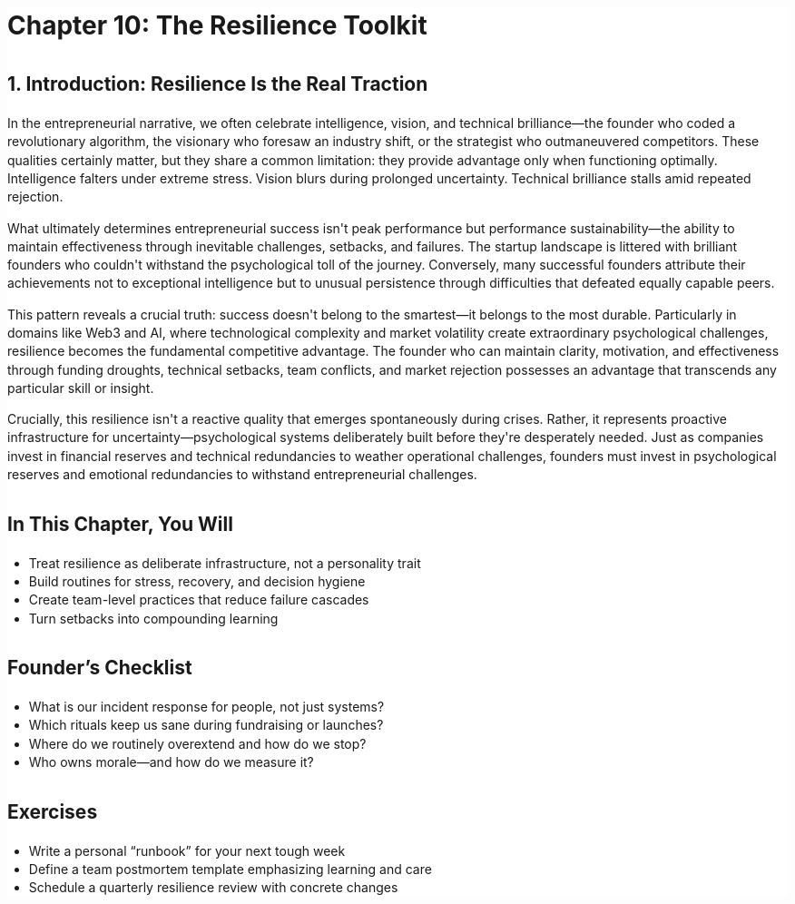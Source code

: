 # Chapter 10: The Resilience Toolkit

## 1. Introduction: Resilience Is the Real Traction

In the entrepreneurial narrative, we often celebrate intelligence, vision, and technical brilliance—the founder who coded a revolutionary algorithm, the visionary who foresaw an industry shift, or the strategist who outmaneuvered competitors. These qualities certainly matter, but they share a common limitation: they provide advantage only when functioning optimally. Intelligence falters under extreme stress. Vision blurs during prolonged uncertainty. Technical brilliance stalls amid repeated rejection.

What ultimately determines entrepreneurial success isn't peak performance but performance sustainability—the ability to maintain effectiveness through inevitable challenges, setbacks, and failures. The startup landscape is littered with brilliant founders who couldn't withstand the psychological toll of the journey. Conversely, many successful founders attribute their achievements not to exceptional intelligence but to unusual persistence through difficulties that defeated equally capable peers.

This pattern reveals a crucial truth: success doesn't belong to the smartest—it belongs to the most durable. Particularly in domains like Web3 and AI, where technological complexity and market volatility create extraordinary psychological challenges, resilience becomes the fundamental competitive advantage. The founder who can maintain clarity, motivation, and effectiveness through funding droughts, technical setbacks, team conflicts, and market rejection possesses an advantage that transcends any particular skill or insight.

Crucially, this resilience isn't a reactive quality that emerges spontaneously during crises. Rather, it represents proactive infrastructure for uncertainty—psychological systems deliberately built before they're desperately needed. Just as companies invest in financial reserves and technical redundancies to weather operational challenges, founders must invest in psychological reserves and emotional redundancies to withstand entrepreneurial challenges.

## In This Chapter, You Will

- Treat resilience as deliberate infrastructure, not a personality trait
- Build routines for stress, recovery, and decision hygiene
- Create team-level practices that reduce failure cascades
- Turn setbacks into compounding learning

## Founder’s Checklist

- What is our incident response for people, not just systems?
- Which rituals keep us sane during fundraising or launches?
- Where do we routinely overextend and how do we stop?
- Who owns morale—and how do we measure it?

## Exercises

- Write a personal “runbook” for your next tough week
- Define a team postmortem template emphasizing learning and care
- Schedule a quarterly resilience review with concrete changes
